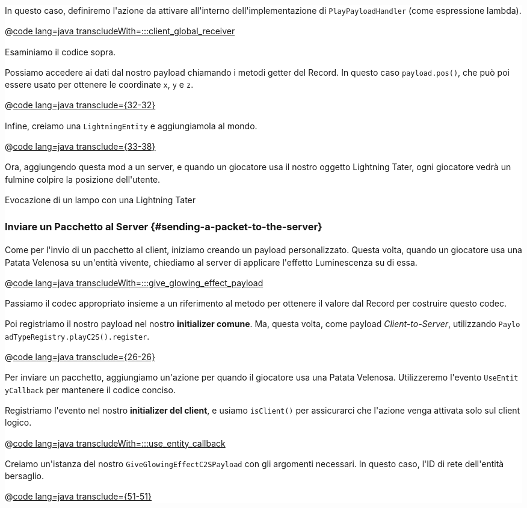 In questo caso, definiremo l'azione da attivare all'interno dell'implementazione di `PlayPayloadHandler` (come espressione lambda).

@[code lang=java transcludeWith=:::client_global_receiver](@/reference/1.21.8/src/client/java/com/example/docs/network/basic/FabricDocsReferenceNetworkingBasicClient.java)

Esaminiamo il codice sopra.

Possiamo accedere ai dati dal nostro payload chiamando i metodi getter del Record. In questo caso `payload.pos()`, che può poi essere usato per ottenere le coordinate `x`, `y` e `z`.

@[code lang=java transclude={32-32}](@/reference/1.21.8/src/client/java/com/example/docs/network/basic/FabricDocsReferenceNetworkingBasicClient.java)

Infine, creiamo una `LightningEntity` e aggiungiamola al mondo.

@[code lang=java transclude={33-38}](@/reference/1.21.8/src/client/java/com/example/docs/network/basic/FabricDocsReferenceNetworkingBasicClient.java)

Ora, aggiungendo questa mod a un server, e quando un giocatore usa il nostro oggetto Lightning Tater, ogni giocatore vedrà un fulmine colpire la posizione dell'utente.

<VideoPlayer src="/assets/develop/networking/summon-lightning.webm">Evocazione di un lampo con una Lightning Tater</VideoPlayer>

### Inviare un Pacchetto al Server {#sending-a-packet-to-the-server}

Come per l'invio di un pacchetto al client, iniziamo creando un payload personalizzato. Questa volta, quando un giocatore usa una Patata Velenosa su un'entità vivente, chiediamo al server di applicare l'effetto Luminescenza su di essa.

@[code lang=java transcludeWith=:::give_glowing_effect_payload](@/reference/1.21.8/src/main/java/com/example/docs/networking/basic/GiveGlowingEffectC2SPayload.java)

Passiamo il codec appropriato insieme a un riferimento al metodo per ottenere il valore dal Record per costruire questo codec.

Poi registriamo il nostro payload nel nostro **initializer comune**. Ma, questa volta, come payload _Client-to-Server_, utilizzando `PayloadTypeRegistry.playC2S().register`.

@[code lang=java transclude={26-26}](@/reference/1.21.8/src/main/java/com/example/docs/networking/basic/FabricDocsReferenceNetworkingBasic.java)

Per inviare un pacchetto, aggiungiamo un'azione per quando il giocatore usa una Patata Velenosa. Utilizzeremo l'evento `UseEntityCallback` per mantenere il codice conciso.

Registriamo l'evento nel nostro **initializer del client**, e usiamo `isClient()` per assicurarci che l'azione venga attivata solo sul client logico.

@[code lang=java transcludeWith=:::use_entity_callback](@/reference/1.21.8/src/client/java/com/example/docs/network/basic/FabricDocsReferenceNetworkingBasicClient.java)

Creiamo un'istanza del nostro `GiveGlowingEffectC2SPayload` con gli argomenti necessari. In questo caso, l'ID di rete dell'entità bersaglio.

@[code lang=java transclude={51-51}](@/reference/1.21.8/src/client/java/com/example/docs/network/basic/FabricDocsReferenceNetworkingBasicClient.java)

